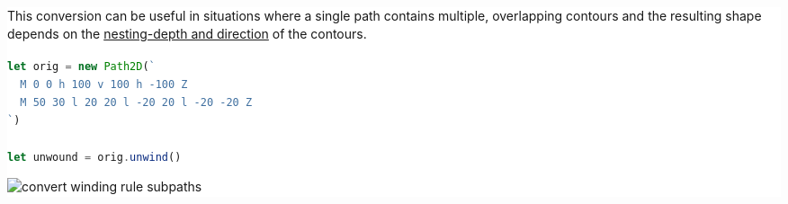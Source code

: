 This conversion can be useful in situations where a single path contains multiple, overlapping contours and the resulting shape depends on the [nesting-depth and direction](https://oreillymedia.github.io/Using_SVG/extras/ch06-fill-rule.html) of the contours.

```js
let orig = new Path2D(`
  M 0 0 h 100 v 100 h -100 Z
  M 50 30 l 20 20 l -20 20 l -20 -20 Z
`)

let unwound = orig.unwind()
```
![convert winding rule subpaths](../assets/effect-unwind@2x.png)


[bool-ops]: #complement-difference-intersect-union-and-xor
[canvas]: canvas.md
[conicCurveTo]: context.md#coniccurveto
[context]: context.md
[createTexture()]: context.md#createtexture
[edges]: #edges
[lineDashMarker]: context.md#linedashmarker
[p2d_bounds]: #bounds
[p2d_contains]: #contains
[p2d_d]: #d
[p2d_interpolate]: #interpolate
[p2d_jitter]: #jitter
[p2d_offset]: #offset
[p2d_points]: #points
[p2d_round]: #round
[p2d_simplify]: #simplify
[p2d_transform]: #transform
[p2d_trim]: #trim
[p2d_unwind]: #unwind
[transforms]: context.md#transform--settransform
[roundRect()]: https://developer.chrome.com/blog/canvas2d/#round-rect
[nonzero]: https://en.wikipedia.org/wiki/Nonzero-rule
[evenodd]: https://en.wikipedia.org/wiki/Even–odd_rule
[SVG_path_commands]: https://developer.mozilla.org/en-US/docs/Web/SVG/Attribute/d#path_commands
[p2d_addPath]: https://developer.mozilla.org/en-US/docs/Web/API/Path2D/addPath
[p2d_closePath]: https://developer.mozilla.org/en-US/docs/Web/API/CanvasRenderingContext2D/closePath
[p2d_moveTo]: https://developer.mozilla.org/en-US/docs/Web/API/CanvasRenderingContext2D/moveTo
[p2d_lineTo]: https://developer.mozilla.org/en-US/docs/Web/API/CanvasRenderingContext2D/lineTo
[p2d_bezierCurveTo]: https://developer.mozilla.org/en-US/docs/Web/API/CanvasRenderingContext2D/bezierCurveTo
[p2d_quadraticCurveTo]: https://developer.mozilla.org/en-US/docs/Web/API/CanvasRenderingContext2D/quadraticCurveTo
[p2d_arc]: https://developer.mozilla.org/en-US/docs/Web/API/CanvasRenderingContext2D/arc
[p2d_arcTo]: https://developer.mozilla.org/en-US/docs/Web/API/CanvasRenderingContext2D/arcTo
[p2d_ellipse]: https://developer.mozilla.org/en-US/docs/Web/API/CanvasRenderingContext2D/ellipse
[p2d_rect]: https://developer.mozilla.org/en-US/docs/Web/API/CanvasRenderingContext2D/rect
[css_transform]: https://developer.mozilla.org/en-US/docs/Web/CSS/transform
[DOMMatrix]: https://developer.mozilla.org/en-US/docs/Web/API/DOMMatrix
[arcTo()]: https://developer.mozilla.org/en-US/docs/Web/API/CanvasRenderingContext2D/arcTo
[beginPath()]: https://developer.mozilla.org/en-US/docs/Web/API/CanvasRenderingContext2D/beginPath
[clip()]: https://developer.mozilla.org/en-US/docs/Web/API/CanvasRenderingContext2D/clip
[fill()]: https://developer.mozilla.org/en-US/docs/Web/API/CanvasRenderingContext2D/fill
[lineTo()]: https://developer.mozilla.org/en-US/docs/Web/API/CanvasRenderingContext2D/lineTo
[stroke()]: https://developer.mozilla.org/en-US/docs/Web/API/CanvasRenderingContext2D/stroke


